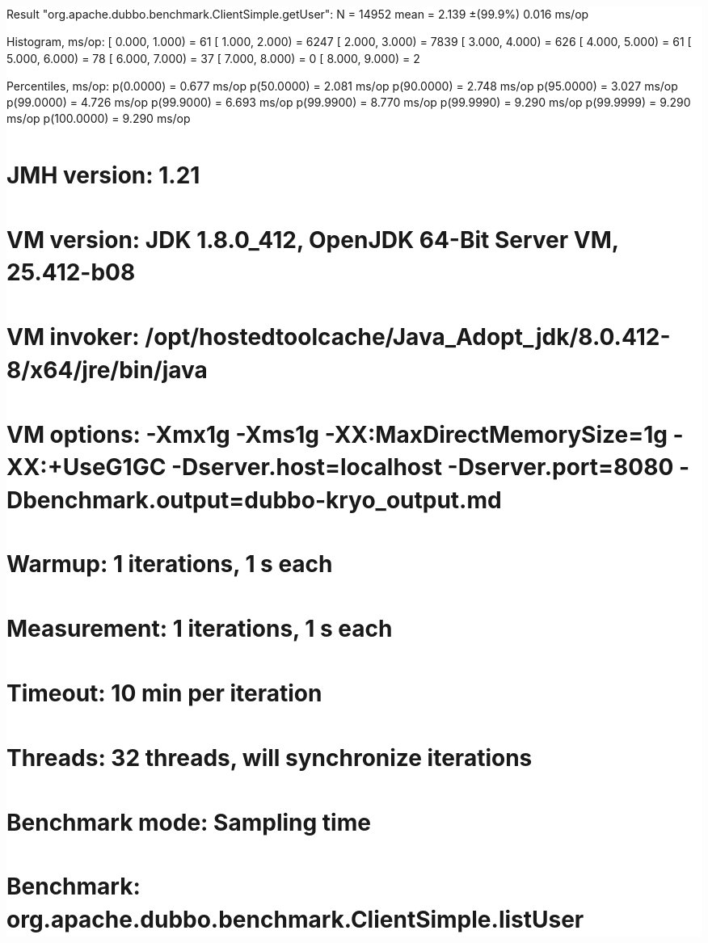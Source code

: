 Result "org.apache.dubbo.benchmark.ClientSimple.getUser":
  N = 14952
  mean =      2.139 ±(99.9%) 0.016 ms/op

  Histogram, ms/op:
    [ 0.000,  1.000) = 61 
    [ 1.000,  2.000) = 6247 
    [ 2.000,  3.000) = 7839 
    [ 3.000,  4.000) = 626 
    [ 4.000,  5.000) = 61 
    [ 5.000,  6.000) = 78 
    [ 6.000,  7.000) = 37 
    [ 7.000,  8.000) = 0 
    [ 8.000,  9.000) = 2 

  Percentiles, ms/op:
      p(0.0000) =      0.677 ms/op
     p(50.0000) =      2.081 ms/op
     p(90.0000) =      2.748 ms/op
     p(95.0000) =      3.027 ms/op
     p(99.0000) =      4.726 ms/op
     p(99.9000) =      6.693 ms/op
     p(99.9900) =      8.770 ms/op
     p(99.9990) =      9.290 ms/op
     p(99.9999) =      9.290 ms/op
    p(100.0000) =      9.290 ms/op


# JMH version: 1.21
# VM version: JDK 1.8.0_412, OpenJDK 64-Bit Server VM, 25.412-b08
# VM invoker: /opt/hostedtoolcache/Java_Adopt_jdk/8.0.412-8/x64/jre/bin/java
# VM options: -Xmx1g -Xms1g -XX:MaxDirectMemorySize=1g -XX:+UseG1GC -Dserver.host=localhost -Dserver.port=8080 -Dbenchmark.output=dubbo-kryo_output.md
# Warmup: 1 iterations, 1 s each
# Measurement: 1 iterations, 1 s each
# Timeout: 10 min per iteration
# Threads: 32 threads, will synchronize iterations
# Benchmark mode: Sampling time
# Benchmark: org.apache.dubbo.benchmark.ClientSimple.listUser
